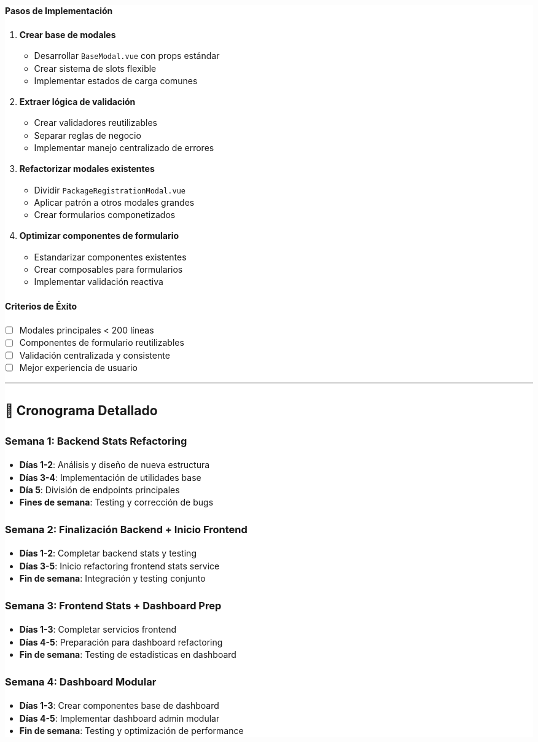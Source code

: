 #### Pasos de Implementación
1. **Crear base de modales**
   - Desarrollar `BaseModal.vue` con props estándar
   - Crear sistema de slots flexible
   - Implementar estados de carga comunes

2. **Extraer lógica de validación**
   - Crear validadores reutilizables
   - Separar reglas de negocio
   - Implementar manejo centralizado de errores

3. **Refactorizar modales existentes**
   - Dividir `PackageRegistrationModal.vue`
   - Aplicar patrón a otros modales grandes
   - Crear formularios componetizados

4. **Optimizar componentes de formulario**
   - Estandarizar componentes existentes
   - Crear composables para formularios
   - Implementar validación reactiva

#### Criterios de Éxito
- [ ] Modales principales < 200 líneas
- [ ] Componentes de formulario reutilizables
- [ ] Validación centralizada y consistente
- [ ] Mejor experiencia de usuario

---

## 📅 Cronograma Detallado

### **Semana 1: Backend Stats Refactoring**
- **Días 1-2**: Análisis y diseño de nueva estructura
- **Días 3-4**: Implementación de utilidades base
- **Día 5**: División de endpoints principales
- **Fines de semana**: Testing y corrección de bugs

### **Semana 2: Finalización Backend + Inicio Frontend**
- **Días 1-2**: Completar backend stats y testing
- **Días 3-5**: Inicio refactoring frontend stats service
- **Fin de semana**: Integración y testing conjunto

### **Semana 3: Frontend Stats + Dashboard Prep**
- **Días 1-3**: Completar servicios frontend
- **Días 4-5**: Preparación para dashboard refactoring
- **Fin de semana**: Testing de estadísticas en dashboard

### **Semana 4: Dashboard Modular**
- **Días 1-3**: Crear componentes base de dashboard
- **Días 4-5**: Implementar dashboard admin modular
- **Fin de semana**: Testing y optimización de performance
